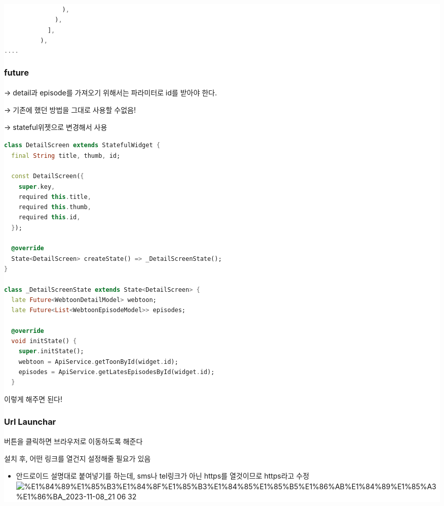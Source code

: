 ```dart
                ),
              ),
            ],
          ),
....
```

### future

→ detail과 episode를 가져오기 위해서는 파라미터로 id를 받아야 한다.

→ 기존에 했던 방법을 그대로 사용할 수없음!

→ stateful위젯으로 변경해서 사용

```dart
class DetailScreen extends StatefulWidget {
  final String title, thumb, id;

  const DetailScreen({
    super.key,
    required this.title,
    required this.thumb,
    required this.id,
  });

  @override
  State<DetailScreen> createState() => _DetailScreenState();
}

class _DetailScreenState extends State<DetailScreen> {
  late Future<WebtoonDetailModel> webtoon;
  late Future<List<WebtoonEpisodeModel>> episodes;

  @override
  void initState() {
    super.initState();
    webtoon = ApiService.getToonById(widget.id);
    episodes = ApiService.getLatesEpisodesById(widget.id);
  }
```

이렇게 해주면 된다!

### Url Launchar

버튼을 클릭하면 브라우저로 이동하도록 해준다

설치 후, 어떤 링크를 열건지 설정해줄 필요가 있음

- 안드로이드
    설명대로 붙여넣기를 하는데, sms나 tel링크가 아닌 https를 열것이므로 https라고 수정
  <img width="737" alt="%E1%84%89%E1%85%B3%E1%84%8F%E1%85%B3%E1%84%85%E1%85%B5%E1%86%AB%E1%84%89%E1%85%A3%E1%86%BA_2023-11-08_21 06 32" src="https://github.com/GDSC-Hanyang/2023-App-Study/assets/88480816/f4017970-bfdb-47e9-8c74-334ff15ac78f">
